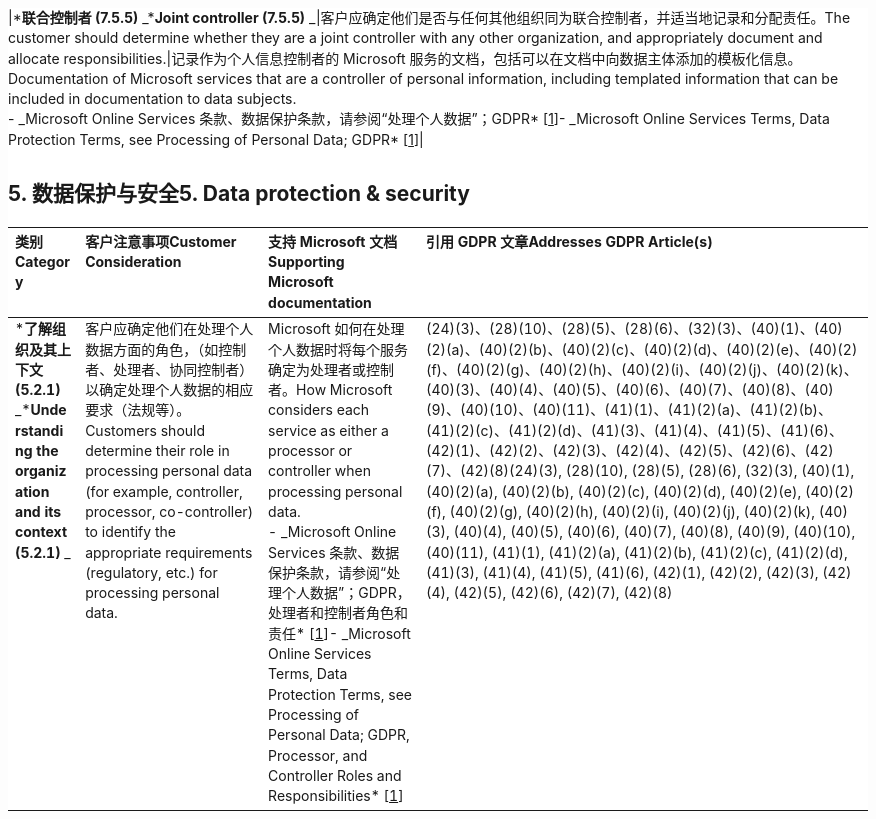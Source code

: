 |<span data-ttu-id="6285c-319">\***联合控制者 (7.5.5)** _</span><span class="sxs-lookup"><span data-stu-id="6285c-319">\***Joint controller (7.5.5)** _</span></span>|<span data-ttu-id="6285c-320">客户应确定他们是否与任何其他组织同为联合控制者，并适当地记录和分配责任。</span><span class="sxs-lookup"><span data-stu-id="6285c-320">The customer should determine whether they are a joint controller with any other organization, and appropriately document and allocate responsibilities.</span></span>|<span data-ttu-id="6285c-321">记录作为个人信息控制者的 Microsoft 服务的文档，包括可以在文档中向数据主体添加的模板化信息。</span><span class="sxs-lookup"><span data-stu-id="6285c-321">Documentation of Microsoft services that are a controller of personal information, including templated information that can be included in documentation to data subjects.</span></span><br><span data-ttu-id="6285c-322">- _Microsoft Online Services 条款、数据保护条款，请参阅“处理个人数据”；GDPR\* [[1](gdpr-arc-Office365.md#1)]</span><span class="sxs-lookup"><span data-stu-id="6285c-322">- _Microsoft Online Services Terms, Data Protection Terms, see Processing of Personal Data; GDPR\* [[1](gdpr-arc-Office365.md#1)]</span></span>|

## <a name="5-data-protection--security"></a><span data-ttu-id="6285c-323">5. 数据保护与安全</span><span class="sxs-lookup"><span data-stu-id="6285c-323">5. Data protection & security</span></span>

|<span data-ttu-id="6285c-324">**类别**</span><span class="sxs-lookup"><span data-stu-id="6285c-324">**Category**</span></span>|<span data-ttu-id="6285c-325">**客户注意事项**</span><span class="sxs-lookup"><span data-stu-id="6285c-325">**Customer Consideration**</span></span>|<span data-ttu-id="6285c-326">**支持 Microsoft 文档**</span><span class="sxs-lookup"><span data-stu-id="6285c-326">**Supporting Microsoft documentation**</span></span>|<span data-ttu-id="6285c-327">**引用 GDPR 文章**</span><span class="sxs-lookup"><span data-stu-id="6285c-327">**Addresses GDPR Article(s)**</span></span>|
|:-----|:-----|:-----|:-----|
|<span data-ttu-id="6285c-328">\***了解组织及其上下文 (5.2.1)** _</span><span class="sxs-lookup"><span data-stu-id="6285c-328">\***Understanding the organization and its context (5.2.1)** _</span></span>|<span data-ttu-id="6285c-329">客户应确定他们在处理个人数据方面的角色，（如控制者、处理者、协同控制者）以确定处理个人数据的相应要求（法规等）。</span><span class="sxs-lookup"><span data-stu-id="6285c-329">Customers should determine their role in processing personal data (for example, controller, processor, co-controller) to identify the appropriate requirements (regulatory, etc.) for processing personal data.</span></span>|<span data-ttu-id="6285c-330">Microsoft 如何在处理个人数据时将每个服务确定为处理者或控制者。</span><span class="sxs-lookup"><span data-stu-id="6285c-330">How Microsoft considers each service as either a processor or controller when processing personal data.</span></span><br><span data-ttu-id="6285c-331">- _Microsoft Online Services 条款、数据保护条款，请参阅“处理个人数据”；GDPR，处理者和控制者角色和责任\* [[1](gdpr-arc-Office365.md#1)]</span><span class="sxs-lookup"><span data-stu-id="6285c-331">- _Microsoft Online Services Terms, Data Protection Terms, see Processing of Personal Data; GDPR, Processor, and Controller Roles and Responsibilities\* [[1](gdpr-arc-Office365.md#1)]</span></span>|<span data-ttu-id="6285c-332">(24)(3)、(28)(10)、(28)(5)、(28)(6)、(32)(3)、(40)(1)、(40)(2)(a)、(40)(2)(b)、(40)(2)(c)、(40)(2)(d)、(40)(2)(e)、(40)(2)(f)、(40)(2)(g)、(40)(2)(h)、(40)(2)(i)、(40)(2)(j)、(40)(2)(k)、(40)(3)、(40)(4)、(40)(5)、(40)(6)、(40)(7)、(40)(8)、(40)(9)、(40)(10)、(40)(11)、(41)(1)、(41)(2)(a)、(41)(2)(b)、(41)(2)(c)、(41)(2)(d)、(41)(3)、(41)(4)、(41)(5)、(41)(6)、(42)(1)、(42)(2)、(42)(3)、(42)(4)、(42)(5)、(42)(6)、(42)(7)、(42)(8)</span><span class="sxs-lookup"><span data-stu-id="6285c-332">(24)(3), (28)(10), (28)(5), (28)(6), (32)(3), (40)(1), (40)(2)(a), (40)(2)(b), (40)(2)(c), (40)(2)(d), (40)(2)(e), (40)(2)(f), (40)(2)(g), (40)(2)(h), (40)(2)(i), (40)(2)(j), (40)(2)(k), (40)(3), (40)(4), (40)(5), (40)(6), (40)(7), (40)(8), (40)(9), (40)(10), (40)(11), (41)(1), (41)(2)(a), (41)(2)(b), (41)(2)(c), (41)(2)(d), (41)(3), (41)(4), (41)(5), (41)(6), (42)(1), (42)(2), (42)(3), (42)(4), (42)(5), (42)(6), (42)(7), (42)(8)</span></span>|
